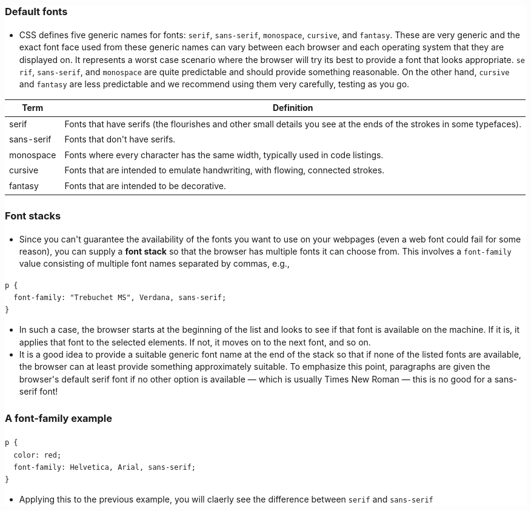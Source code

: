 ### Default fonts

- CSS defines five generic names for fonts: `serif`, `sans-serif`, `monospace`, `cursive`, and `fantasy`. These are very generic and the exact font face used from these generic names can vary between each browser and each operating system that they are displayed on. It represents a worst case scenario where the browser will try its best to provide a font that looks appropriate. `serif`, `sans-serif`, and `monospace` are quite predictable and should provide something reasonable. On the other hand, `cursive` and `fantasy` are less predictable and we recommend using them very carefully, testing as you go.

| Term       | Definition                                                                                                            |
| ---------- | --------------------------------------------------------------------------------------------------------------------- |
| serif      | Fonts that have serifs (the flourishes and other small details you see at the ends of the strokes in some typefaces). |
| sans-serif | Fonts that don't have serifs.                                                                                         |
| monospace  | Fonts where every character has the same width, typically used in code listings.                                      |
| cursive    | Fonts that are intended to emulate handwriting, with flowing, connected strokes.                                      |
| fantasy    | Fonts that are intended to be decorative.                                                                             |

### Font stacks

- Since you can't guarantee the availability of the fonts you want to use on your webpages (even a web font could fail for some reason), you can supply a **font stack** so that the browser has multiple fonts it can choose from. This involves a `font-family` value consisting of multiple font names separated by commas, e.g.,

```
p {
  font-family: "Trebuchet MS", Verdana, sans-serif;
}
```

- In such a case, the browser starts at the beginning of the list and looks to see if that font is available on the machine. If it is, it applies that font to the selected elements. If not, it moves on to the next font, and so on.
- It is a good idea to provide a suitable generic font name at the end of the stack so that if none of the listed fonts are available, the browser can at least provide something approximately suitable. To emphasize this point, paragraphs are given the browser's default serif font if no other option is available — which is usually Times New Roman — this is no good for a sans-serif font!

### A font-family example

```
p {
  color: red;
  font-family: Helvetica, Arial, sans-serif;
}
```

- Applying this to the previous example, you will claerly see the difference between `serif` and `sans-serif`
